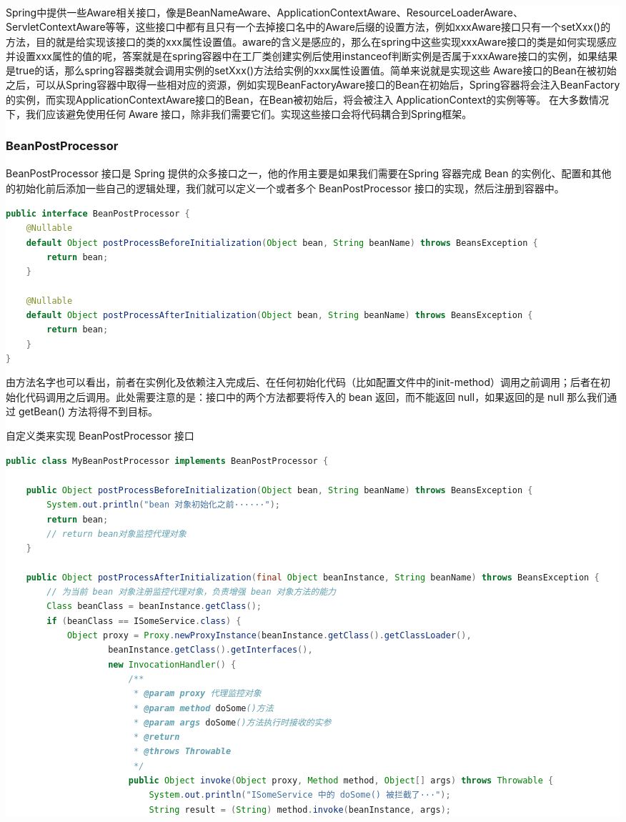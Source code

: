 Spring中提供一些Aware相关接口，像是BeanNameAware、ApplicationContextAware、ResourceLoaderAware、ServletContextAware等等，这些接口中都有且只有一个去掉接口名中的Aware后缀的设置方法，例如xxxAware接口只有一个setXxx()的方法，目的就是给实现该接口的类的xxx属性设置值。aware的含义是感应的，那么在spring中这些实现xxxAware接口的类是如何实现感应并设置xxx属性的值的呢，答案就是在spring容器中在工厂类创建实例后使用instanceof判断实例是否属于xxxAware接口的实例，如果结果是true的话，那么spring容器类就会调用实例的setXxx()方法给实例的xxx属性设置值。简单来说就是实现这些 Aware接口的Bean在被初始之后，可以从Spring容器中取得一些相对应的资源，例如实现BeanFactoryAware接口的Bean在初始后，Spring容器将会注入BeanFactory的实例，而实现ApplicationContextAware接口的Bean，在Bean被初始后，将会被注入 ApplicationContext的实例等等。
在大多数情况下，我们应该避免使用任何 Aware 接口，除非我们需要它们。实现这些接口会将代码耦合到Spring框架。





### BeanPostProcessor

BeanPostProcessor 接口是 Spring 提供的众多接口之一，他的作用主要是如果我们需要在Spring 容器完成 Bean 的实例化、配置和其他的初始化前后添加一些自己的逻辑处理，我们就可以定义一个或者多个 BeanPostProcessor 接口的实现，然后注册到容器中。

```java
public interface BeanPostProcessor {
    @Nullable
    default Object postProcessBeforeInitialization(Object bean, String beanName) throws BeansException {
        return bean;
    }

    @Nullable
    default Object postProcessAfterInitialization(Object bean, String beanName) throws BeansException {
        return bean;
    }
}
```

由方法名字也可以看出，前者在实例化及依赖注入完成后、在任何初始化代码（比如配置文件中的init-method）调用之前调用；后者在初始化代码调用之后调用。此处需要注意的是：接口中的两个方法都要将传入的 bean 返回，而不能返回 null，如果返回的是 null 那么我们通过 getBean() 方法将得不到目标。



自定义类来实现 BeanPostProcessor 接口

```java
public class MyBeanPostProcessor implements BeanPostProcessor {

    public Object postProcessBeforeInitialization(Object bean, String beanName) throws BeansException {
        System.out.println("bean 对象初始化之前······");
        return bean;
        // return bean对象监控代理对象
    }

    public Object postProcessAfterInitialization(final Object beanInstance, String beanName) throws BeansException {
        // 为当前 bean 对象注册监控代理对象，负责增强 bean 对象方法的能力
        Class beanClass = beanInstance.getClass();
        if (beanClass == ISomeService.class) {
            Object proxy = Proxy.newProxyInstance(beanInstance.getClass().getClassLoader(),
                    beanInstance.getClass().getInterfaces(),
                    new InvocationHandler() {
                        /**
                         * @param proxy 代理监控对象
                         * @param method doSome()方法
                         * @param args doSome()方法执行时接收的实参
                         * @return
                         * @throws Throwable
                         */
                        public Object invoke(Object proxy, Method method, Object[] args) throws Throwable {
                            System.out.println("ISomeService 中的 doSome() 被拦截了···");
                            String result = (String) method.invoke(beanInstance, args);
```